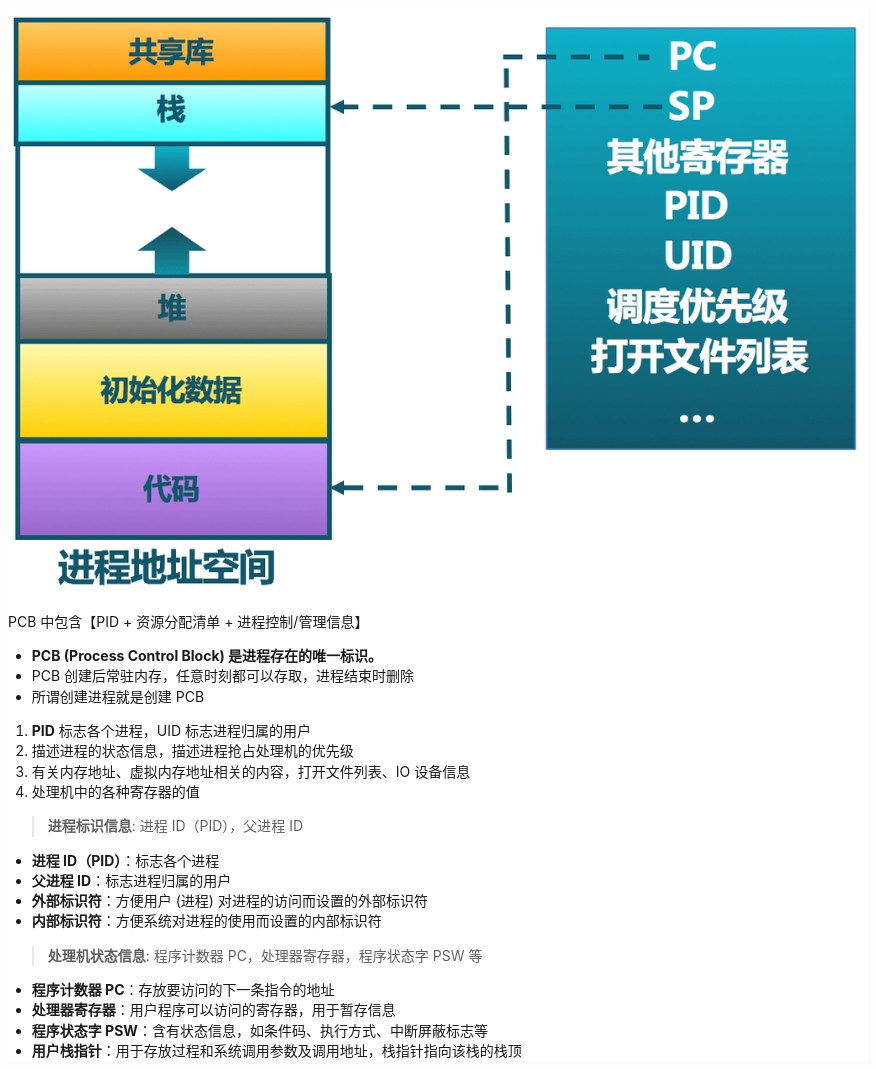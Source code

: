 ![](./images/Pasted%20image%2020241030190040.png)

PCB 中包含【PID + 资源分配清单 + 进程控制/管理信息】

- **PCB (Process Control Block) 是进程存在的唯一标识。**
- PCB 创建后常驻内存，任意时刻都可以存取，进程结束时删除
- 所谓创建进程就是创建 PCB

1. **PID** 标志各个进程，UID 标志进程归属的用户
2. 描述进程的状态信息，描述进程抢占处理机的优先级
3. 有关内存地址、虚拟内存地址相关的内容，打开文件列表、IO 设备信息
4. 处理机中的各种寄存器的值

> **进程标识信息**: 进程 ID（PID），父进程 ID

- **进程 ID（PID）**：标志各个进程
- **父进程 ID**：标志进程归属的用户
- **外部标识符**：方便用户 (进程) 对进程的访问而设置的外部标识符
- **内部标识符**：方便系统对进程的使用而设置的内部标识符

> **处理机状态信息**: 程序计数器 PC，处理器寄存器，程序状态字 PSW 等

- **程序计数器 PC**：存放要访问的下一条指令的地址
- **处理器寄存器**：用户程序可以访问的寄存器，用于暂存信息
- **程序状态字 PSW**：含有状态信息，如条件码、执行方式、中断屏蔽标志等
- **用户栈指针**：用于存放过程和系统调用参数及调用地址，栈指针指向该栈的栈顶
